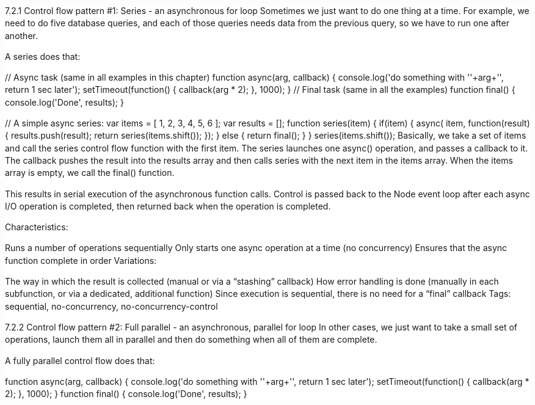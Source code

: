 7.2.1 Control flow pattern #1: Series - an asynchronous for loop
Sometimes we just want to do one thing at a time. For example, we need to do five database queries, and each of those queries needs data from the previous query, so we have to run one after another.

A series does that:

// Async task (same in all examples in this chapter)
function async(arg, callback) {
  console.log('do something with \''+arg+'\', return 1 sec later');
  setTimeout(function() { callback(arg * 2); }, 1000);
}
// Final task (same in all the examples)
function final() { console.log('Done', results); }

// A simple async series:
var items = [ 1, 2, 3, 4, 5, 6 ];
var results = [];
function series(item) {
  if(item) {
    async( item, function(result) {
      results.push(result);
      return series(items.shift());
    });
  } else {
    return final();
  }
}
series(items.shift());
Basically, we take a set of items and call the series control flow function with the first item. The series launches one async() operation, and passes a callback to it. The callback pushes the result into the results array and then calls series with the next item in the items array. When the items array is empty, we call the final() function.

This results in serial execution of the asynchronous function calls. Control is passed back to the Node event loop after each async I/O operation is completed, then returned back when the operation is completed.

Characteristics:

Runs a number of operations sequentially
Only starts one async operation at a time (no concurrency)
Ensures that the async function complete in order
Variations:

The way in which the result is collected (manual or via a “stashing” callback)
How error handling is done (manually in each subfunction, or via a dedicated, additional function)
Since execution is sequential, there is no need for a “final” callback
Tags: sequential, no-concurrency, no-concurrency-control

7.2.2 Control flow pattern #2: Full parallel - an asynchronous, parallel for loop
In other cases, we just want to take a small set of operations, launch them all in parallel and then do something when all of them are complete.

A fully parallel control flow does that:

function async(arg, callback) {
  console.log('do something with \''+arg+'\', return 1 sec later');
  setTimeout(function() { callback(arg * 2); }, 1000);
}
function final() { console.log('Done', results); }
